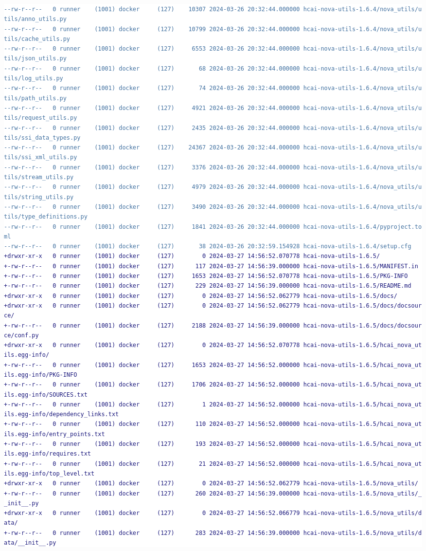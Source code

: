 ```diff
--rw-r--r--   0 runner    (1001) docker     (127)    10307 2024-03-26 20:32:44.000000 hcai-nova-utils-1.6.4/nova_utils/utils/anno_utils.py
--rw-r--r--   0 runner    (1001) docker     (127)    10799 2024-03-26 20:32:44.000000 hcai-nova-utils-1.6.4/nova_utils/utils/cache_utils.py
--rw-r--r--   0 runner    (1001) docker     (127)     6553 2024-03-26 20:32:44.000000 hcai-nova-utils-1.6.4/nova_utils/utils/json_utils.py
--rw-r--r--   0 runner    (1001) docker     (127)       68 2024-03-26 20:32:44.000000 hcai-nova-utils-1.6.4/nova_utils/utils/log_utils.py
--rw-r--r--   0 runner    (1001) docker     (127)       74 2024-03-26 20:32:44.000000 hcai-nova-utils-1.6.4/nova_utils/utils/path_utils.py
--rw-r--r--   0 runner    (1001) docker     (127)     4921 2024-03-26 20:32:44.000000 hcai-nova-utils-1.6.4/nova_utils/utils/request_utils.py
--rw-r--r--   0 runner    (1001) docker     (127)     2435 2024-03-26 20:32:44.000000 hcai-nova-utils-1.6.4/nova_utils/utils/ssi_data_types.py
--rw-r--r--   0 runner    (1001) docker     (127)    24367 2024-03-26 20:32:44.000000 hcai-nova-utils-1.6.4/nova_utils/utils/ssi_xml_utils.py
--rw-r--r--   0 runner    (1001) docker     (127)     3376 2024-03-26 20:32:44.000000 hcai-nova-utils-1.6.4/nova_utils/utils/stream_utils.py
--rw-r--r--   0 runner    (1001) docker     (127)     4979 2024-03-26 20:32:44.000000 hcai-nova-utils-1.6.4/nova_utils/utils/string_utils.py
--rw-r--r--   0 runner    (1001) docker     (127)     3490 2024-03-26 20:32:44.000000 hcai-nova-utils-1.6.4/nova_utils/utils/type_definitions.py
--rw-r--r--   0 runner    (1001) docker     (127)     1841 2024-03-26 20:32:44.000000 hcai-nova-utils-1.6.4/pyproject.toml
--rw-r--r--   0 runner    (1001) docker     (127)       38 2024-03-26 20:32:59.154928 hcai-nova-utils-1.6.4/setup.cfg
+drwxr-xr-x   0 runner    (1001) docker     (127)        0 2024-03-27 14:56:52.070778 hcai-nova-utils-1.6.5/
+-rw-r--r--   0 runner    (1001) docker     (127)      117 2024-03-27 14:56:39.000000 hcai-nova-utils-1.6.5/MANIFEST.in
+-rw-r--r--   0 runner    (1001) docker     (127)     1653 2024-03-27 14:56:52.070778 hcai-nova-utils-1.6.5/PKG-INFO
+-rw-r--r--   0 runner    (1001) docker     (127)      229 2024-03-27 14:56:39.000000 hcai-nova-utils-1.6.5/README.md
+drwxr-xr-x   0 runner    (1001) docker     (127)        0 2024-03-27 14:56:52.062779 hcai-nova-utils-1.6.5/docs/
+drwxr-xr-x   0 runner    (1001) docker     (127)        0 2024-03-27 14:56:52.062779 hcai-nova-utils-1.6.5/docs/docsource/
+-rw-r--r--   0 runner    (1001) docker     (127)     2188 2024-03-27 14:56:39.000000 hcai-nova-utils-1.6.5/docs/docsource/conf.py
+drwxr-xr-x   0 runner    (1001) docker     (127)        0 2024-03-27 14:56:52.070778 hcai-nova-utils-1.6.5/hcai_nova_utils.egg-info/
+-rw-r--r--   0 runner    (1001) docker     (127)     1653 2024-03-27 14:56:52.000000 hcai-nova-utils-1.6.5/hcai_nova_utils.egg-info/PKG-INFO
+-rw-r--r--   0 runner    (1001) docker     (127)     1706 2024-03-27 14:56:52.000000 hcai-nova-utils-1.6.5/hcai_nova_utils.egg-info/SOURCES.txt
+-rw-r--r--   0 runner    (1001) docker     (127)        1 2024-03-27 14:56:52.000000 hcai-nova-utils-1.6.5/hcai_nova_utils.egg-info/dependency_links.txt
+-rw-r--r--   0 runner    (1001) docker     (127)      110 2024-03-27 14:56:52.000000 hcai-nova-utils-1.6.5/hcai_nova_utils.egg-info/entry_points.txt
+-rw-r--r--   0 runner    (1001) docker     (127)      193 2024-03-27 14:56:52.000000 hcai-nova-utils-1.6.5/hcai_nova_utils.egg-info/requires.txt
+-rw-r--r--   0 runner    (1001) docker     (127)       21 2024-03-27 14:56:52.000000 hcai-nova-utils-1.6.5/hcai_nova_utils.egg-info/top_level.txt
+drwxr-xr-x   0 runner    (1001) docker     (127)        0 2024-03-27 14:56:52.062779 hcai-nova-utils-1.6.5/nova_utils/
+-rw-r--r--   0 runner    (1001) docker     (127)      260 2024-03-27 14:56:39.000000 hcai-nova-utils-1.6.5/nova_utils/__init__.py
+drwxr-xr-x   0 runner    (1001) docker     (127)        0 2024-03-27 14:56:52.066779 hcai-nova-utils-1.6.5/nova_utils/data/
+-rw-r--r--   0 runner    (1001) docker     (127)      283 2024-03-27 14:56:39.000000 hcai-nova-utils-1.6.5/nova_utils/data/__init__.py
```
